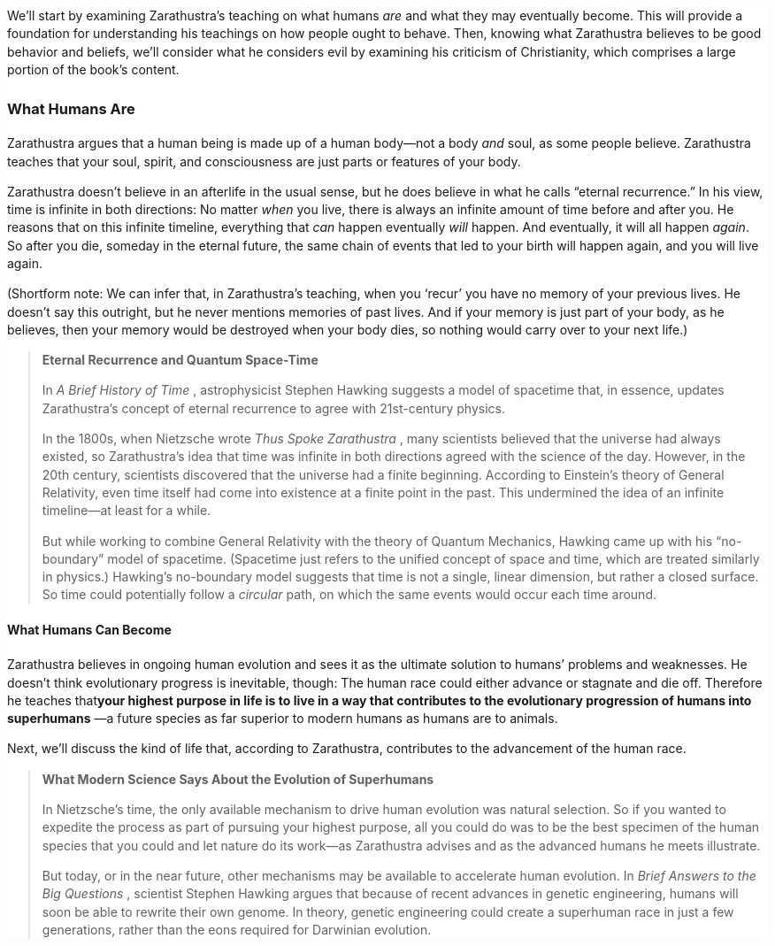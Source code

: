 We’ll start by examining Zarathustra’s teaching on what humans _are_ and what they may eventually become. This will provide a foundation for understanding his teachings on how people ought to behave. Then, knowing what Zarathustra believes to be good behavior and beliefs, we’ll consider what he considers evil by examining his criticism of Christianity, which comprises a large portion of the book’s content.

### What Humans Are

Zarathustra argues that a human being is made up of a human body—not a body _and_ soul, as some people believe. Zarathustra teaches that your soul, spirit, and consciousness are just parts or features of your body.

Zarathustra doesn’t believe in an afterlife in the usual sense, but he does believe in what he calls “eternal recurrence.” In his view, time is infinite in both directions: No matter _when_ you live, there is always an infinite amount of time before and after you. He reasons that on this infinite timeline, everything that _can_ happen eventually _will_ happen. And eventually, it will all happen _again_. So after you die, someday in the eternal future, the same chain of events that led to your birth will happen again, and you will live again.

(Shortform note: We can infer that, in Zarathustra’s teaching, when you ‘recur’ you have no memory of your previous lives. He doesn’t say this outright, but he never mentions memories of past lives. And if your memory is just part of your body, as he believes, then your memory would be destroyed when your body dies, so nothing would carry over to your next life.)

> **Eternal Recurrence and Quantum Space-Time**
> 
> In _A Brief History of Time_ , astrophysicist Stephen Hawking suggests a model of spacetime that, in essence, updates Zarathustra’s concept of eternal recurrence to agree with 21st-century physics.
> 
> In the 1800s, when Nietzsche wrote _Thus Spoke Zarathustra_ , many scientists believed that the universe had always existed, so Zarathustra’s idea that time was infinite in both directions agreed with the science of the day. However, in the 20th century, scientists discovered that the universe had a finite beginning. According to Einstein’s theory of General Relativity, even time itself had come into existence at a finite point in the past. This undermined the idea of an infinite timeline—at least for a while.
> 
> But while working to combine General Relativity with the theory of Quantum Mechanics, Hawking came up with his “no-boundary” model of spacetime. (Spacetime just refers to the unified concept of space and time, which are treated similarly in physics.) Hawking’s no-boundary model suggests that time is not a single, linear dimension, but rather a closed surface. So time could potentially follow a _circular_ path, on which the same events would occur each time around.

#### What Humans Can Become

Zarathustra believes in ongoing human evolution and sees it as the ultimate solution to humans’ problems and weaknesses. He doesn’t think evolutionary progress is inevitable, though: The human race could either advance or stagnate and die off. Therefore he teaches that**your highest purpose in life is to live in a way that contributes to the evolutionary progression of humans into superhumans** —a future species as far superior to modern humans as humans are to animals.

Next, we’ll discuss the kind of life that, according to Zarathustra, contributes to the advancement of the human race.

> **What Modern Science Says About the Evolution of Superhumans**
> 
> In Nietzsche’s time, the only available mechanism to drive human evolution was natural selection. So if you wanted to expedite the process as part of pursuing your highest purpose, all you could do was to be the best specimen of the human species that you could and let nature do its work—as Zarathustra advises and as the advanced humans he meets illustrate.
> 
> But today, or in the near future, other mechanisms may be available to accelerate human evolution. In _Brief Answers to the Big Questions_ , scientist Stephen Hawking argues that because of recent advances in genetic engineering, humans will soon be able to rewrite their own genome. In theory, genetic engineering could create a superhuman race in just a few generations, rather than the eons required for Darwinian evolution.
> 
